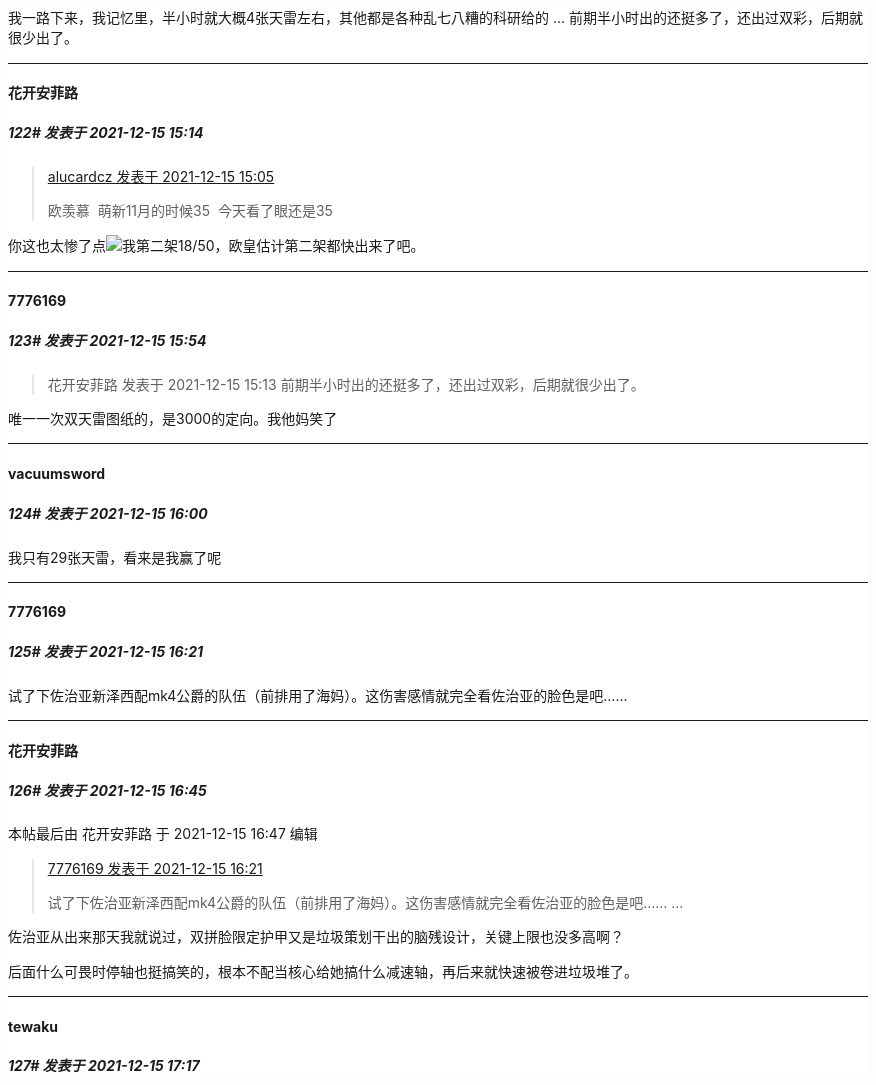 我一路下来，我记忆里，半小时就大概4张天雷左右，其他都是各种乱七八糟的科研给的 ...</blockquote>
前期半小时出的还挺多了，还出过双彩，后期就很少出了。

*****

####  花开安菲路  
##### 122#       发表于 2021-12-15 15:14

<blockquote><a href="httphttps://bbs.saraba1st.com/2b/forum.php?mod=redirect&amp;goto=findpost&amp;pid=53946125&amp;ptid=2041774" target="_blank">alucardcz 发表于 2021-12-15 15:05</a>

欧羡慕  萌新11月的时候35  今天看了眼还是35</blockquote>
你这也太惨了点<img src="https://static.saraba1st.com/image/smiley/face2017/022.png" referrerpolicy="no-referrer">我第二架18/50，欧皇估计第二架都快出来了吧。

*****

####  7776169  
##### 123#       发表于 2021-12-15 15:54

<blockquote>花开安菲路 发表于 2021-12-15 15:13
前期半小时出的还挺多了，还出过双彩，后期就很少出了。</blockquote>
唯一一次双天雷图纸的，是3000的定向。我他妈笑了

*****

####  vacuumsword  
##### 124#       发表于 2021-12-15 16:00

我只有29张天雷，看来是我赢了呢

*****

####  7776169  
##### 125#       发表于 2021-12-15 16:21

试了下佐治亚新泽西配mk4公爵的队伍（前排用了海妈）。这伤害感情就完全看佐治亚的脸色是吧……

*****

####  花开安菲路  
##### 126#       发表于 2021-12-15 16:45

 本帖最后由 花开安菲路 于 2021-12-15 16:47 编辑 
<blockquote><a href="httphttps://bbs.saraba1st.com/2b/forum.php?mod=redirect&amp;goto=findpost&amp;pid=53947030&amp;ptid=2041774" target="_blank">7776169 发表于 2021-12-15 16:21</a>

试了下佐治亚新泽西配mk4公爵的队伍（前排用了海妈）。这伤害感情就完全看佐治亚的脸色是吧…… ...</blockquote>
佐治亚从出来那天我就说过，双拼脸限定护甲又是垃圾策划干出的脑残设计，关键上限也没多高啊？

后面什么可畏时停轴也挺搞笑的，根本不配当核心给她搞什么减速轴，再后来就快速被卷进垃圾堆了。

*****

####  tewaku  
##### 127#       发表于 2021-12-15 17:17
